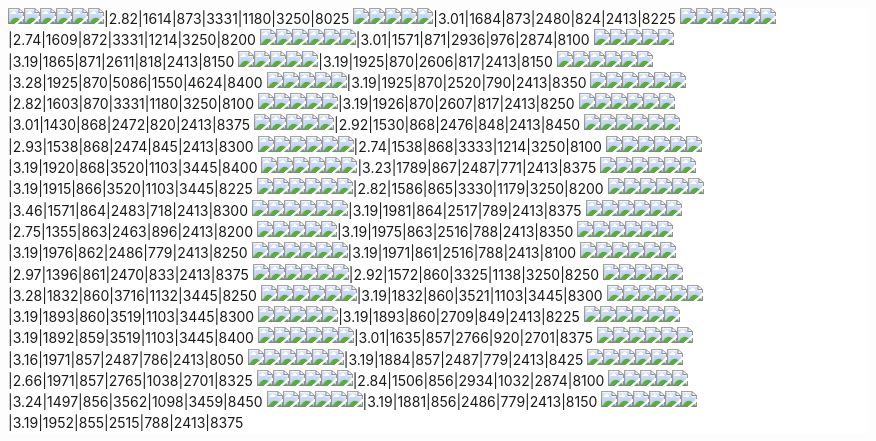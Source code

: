 ![](/item/3179.png)![](/item/3091.png)![](/item/1001.png)![](/item/1053.png)![](/item/1055.png)![](/item/1037.png)|2.82|1614|873|3331|1180|3250|8025
![](/item/3094.png)![](/item/6693.png)![](/item/1053.png)![](/item/1055.png)![](/item/1037.png)|3.01|1684|873|2480|824|2413|8225
![](/item/6696.png)![](/item/3091.png)![](/item/1001.png)![](/item/1053.png)![](/item/1055.png)![](/item/1036.png)|2.74|1609|872|3331|1214|3250|8200
![](/item/3095.png)![](/item/3071.png)![](/item/1001.png)![](/item/1053.png)![](/item/1055.png)![](/item/1036.png)|3.01|1571|871|2936|976|2874|8100
![](/item/3072.png)![](/item/3508.png)![](/item/1001.png)![](/item/1055.png)![](/item/1038.png)|3.19|1865|871|2611|818|2413|8150
![](/item/3072.png)![](/item/3004.png)![](/item/1001.png)![](/item/1055.png)![](/item/1038.png)|3.19|1925|870|2606|817|2413|8150
![](/item/3072.png)![](/item/3156.png)![](/item/1001.png)![](/item/1055.png)![](/item/1038.png)![](/item/1036.png)|3.28|1925|870|5086|1550|4624|8400
![](/item/3074.png)![](/item/3508.png)![](/item/1001.png)![](/item/1055.png)![](/item/1038.png)|3.19|1925|870|2520|790|2413|8350
![](/item/3004.png)![](/item/3091.png)![](/item/1001.png)![](/item/1053.png)![](/item/1055.png)![](/item/1036.png)|2.82|1603|870|3331|1180|3250|8100
![](/item/3072.png)![](/item/6693.png)![](/item/1001.png)![](/item/1055.png)![](/item/1038.png)|3.19|1926|870|2607|817|2413|8250
![](/item/3087.png)![](/item/3085.png)![](/item/1053.png)![](/item/1055.png)![](/item/1037.png)![](/item/1036.png)|3.01|1430|868|2472|820|2413|8375
![](/item/3095.png)![](/item/3087.png)![](/item/1053.png)![](/item/1055.png)![](/item/3006.png)|2.92|1530|868|2476|848|2413|8450
![](/item/6672.png)![](/item/6333.png)![](/item/1001.png)![](/item/1053.png)![](/item/1055.png)![](/item/1036.png)|2.93|1538|868|2474|845|2413|8300
![](/item/3508.png)![](/item/3091.png)![](/item/1001.png)![](/item/1053.png)![](/item/1055.png)![](/item/1036.png)|2.74|1538|868|3333|1214|3250|8100
![](/item/6673.png)![](/item/6696.png)![](/item/1001.png)![](/item/1055.png)![](/item/1038.png)![](/item/1036.png)|3.19|1920|868|3520|1103|3445|8400
![](/item/3033.png)![](/item/3046.png)![](/item/1053.png)![](/item/1055.png)![](/item/1037.png)![](/item/1036.png)|3.23|1789|867|2487|771|2413|8375
![](/item/3179.png)![](/item/6673.png)![](/item/1001.png)![](/item/1055.png)![](/item/1038.png)![](/item/1037.png)|3.19|1915|866|3520|1103|3445|8225
![](/item/6693.png)![](/item/3091.png)![](/item/1001.png)![](/item/1053.png)![](/item/1055.png)![](/item/1036.png)|2.82|1586|865|3330|1179|3250|8200
![](/item/3087.png)![](/item/6333.png)![](/item/1001.png)![](/item/1053.png)![](/item/1055.png)![](/item/1036.png)|3.46|1571|864|2483|718|2413|8300
![](/item/3074.png)![](/item/6696.png)![](/item/1001.png)![](/item/1055.png)![](/item/1037.png)![](/item/1036.png)|3.19|1981|864|2517|789|2413|8375
![](/item/6672.png)![](/item/3115.png)![](/item/1001.png)![](/item/1053.png)![](/item/1055.png)![](/item/1036.png)|2.75|1355|863|2463|896|2413|8200
![](/item/3074.png)![](/item/3004.png)![](/item/1001.png)![](/item/1055.png)![](/item/1038.png)|3.19|1975|863|2516|788|2413|8350
![](/item/3179.png)![](/item/6696.png)![](/item/1001.png)![](/item/1053.png)![](/item/1055.png)![](/item/1038.png)|3.19|1976|862|2486|779|2413|8250
![](/item/3074.png)![](/item/3179.png)![](/item/1001.png)![](/item/1055.png)![](/item/1038.png)![](/item/1036.png)|3.19|1971|861|2516|788|2413|8100
![](/item/6672.png)![](/item/3085.png)![](/item/1053.png)![](/item/1055.png)![](/item/1037.png)![](/item/1036.png)|2.97|1396|861|2470|833|2413|8375
![](/item/3006.png)![](/item/3091.png)![](/item/1053.png)![](/item/1055.png)![](/item/1038.png)![](/item/1038.png)|2.92|1572|860|3325|1138|3250|8250
![](/item/3072.png)![](/item/6673.png)![](/item/1001.png)![](/item/1055.png)![](/item/1038.png)|3.28|1832|860|3716|1132|3445|8250
![](/item/6673.png)![](/item/3508.png)![](/item/1001.png)![](/item/1055.png)![](/item/1038.png)![](/item/1036.png)|3.19|1832|860|3521|1103|3445|8300
![](/item/6673.png)![](/item/3004.png)![](/item/1001.png)![](/item/1055.png)![](/item/1038.png)![](/item/1036.png)|3.19|1893|860|3519|1103|3445|8300
![](/item/3074.png)![](/item/3072.png)![](/item/1001.png)![](/item/1055.png)![](/item/1037.png)|3.19|1893|860|2709|849|2413|8225
![](/item/6673.png)![](/item/6693.png)![](/item/1001.png)![](/item/1055.png)![](/item/1038.png)![](/item/1036.png)|3.19|1892|859|3519|1103|3445|8400
![](/item/3094.png)![](/item/6609.png)![](/item/1053.png)![](/item/1055.png)![](/item/1037.png)![](/item/1036.png)|3.01|1635|857|2766|920|2701|8375
![](/item/6676.png)![](/item/3006.png)![](/item/1053.png)![](/item/1055.png)![](/item/1038.png)![](/item/1038.png)|3.16|1971|857|2487|786|2413|8050
![](/item/6696.png)![](/item/3508.png)![](/item/1001.png)![](/item/1053.png)![](/item/1055.png)![](/item/1037.png)|3.19|1884|857|2487|779|2413|8425
![](/item/6676.png)![](/item/6609.png)![](/item/1001.png)![](/item/1053.png)![](/item/1055.png)![](/item/1037.png)|2.66|1971|857|2765|1038|2701|8325
![](/item/6672.png)![](/item/3071.png)![](/item/1001.png)![](/item/1053.png)![](/item/1055.png)![](/item/1036.png)|2.84|1506|856|2934|1032|2874|8100
![](/item/3095.png)![](/item/3139.png)![](/item/1053.png)![](/item/1055.png)![](/item/3006.png)|3.24|1497|856|3562|1098|3459|8450
![](/item/3179.png)![](/item/3508.png)![](/item/1001.png)![](/item/1053.png)![](/item/1055.png)![](/item/1038.png)|3.19|1881|856|2486|779|2413|8150
![](/item/3074.png)![](/item/6693.png)![](/item/1001.png)![](/item/1055.png)![](/item/1037.png)![](/item/1036.png)|3.19|1952|855|2515|788|2413|8375